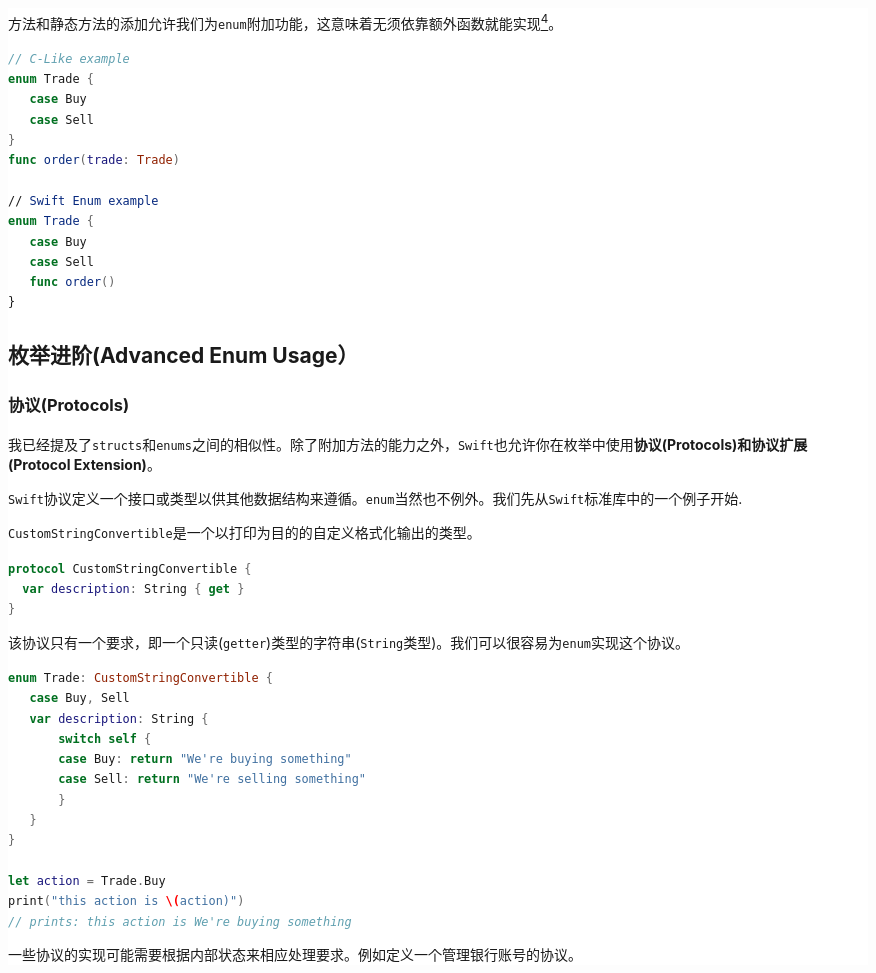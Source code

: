 方法和静态方法的添加允许我们为`enum`附加功能，这意味着无须依靠额外函数就能实现[<sup>4<sup>](#c4)。

```swift
// C-Like example
enum Trade {
   case Buy
   case Sell
}
func order(trade: Trade)

// Swift Enum example
enum Trade {
   case Buy
   case Sell
   func order()
}
```


## 枚举进阶(Advanced Enum Usage）
### 协议(Protocols)

我已经提及了`structs`和`enums`之间的相似性。除了附加方法的能力之外，`Swift`也允许你在枚举中使用**协议(Protocols)**和**协议扩展(Protocol Extension)**。

`Swift`协议定义一个接口或类型以供其他数据结构来遵循。`enum`当然也不例外。我们先从`Swift`标准库中的一个例子开始.

`CustomStringConvertible`是一个以打印为目的的自定义格式化输出的类型。

```swift
protocol CustomStringConvertible {
  var description: String { get }
}
```

该协议只有一个要求，即一个只读(`getter`)类型的字符串(`String`类型)。我们可以很容易为`enum`实现这个协议。

```swift
enum Trade: CustomStringConvertible {
   case Buy, Sell
   var description: String {
       switch self {
	   case Buy: return "We're buying something"
	   case Sell: return "We're selling something"
       }
   }
}

let action = Trade.Buy
print("this action is \(action)")
// prints: this action is We're buying something
```


一些协议的实现可能需要根据内部状态来相应处理要求。例如定义一个管理银行账号的协议。
